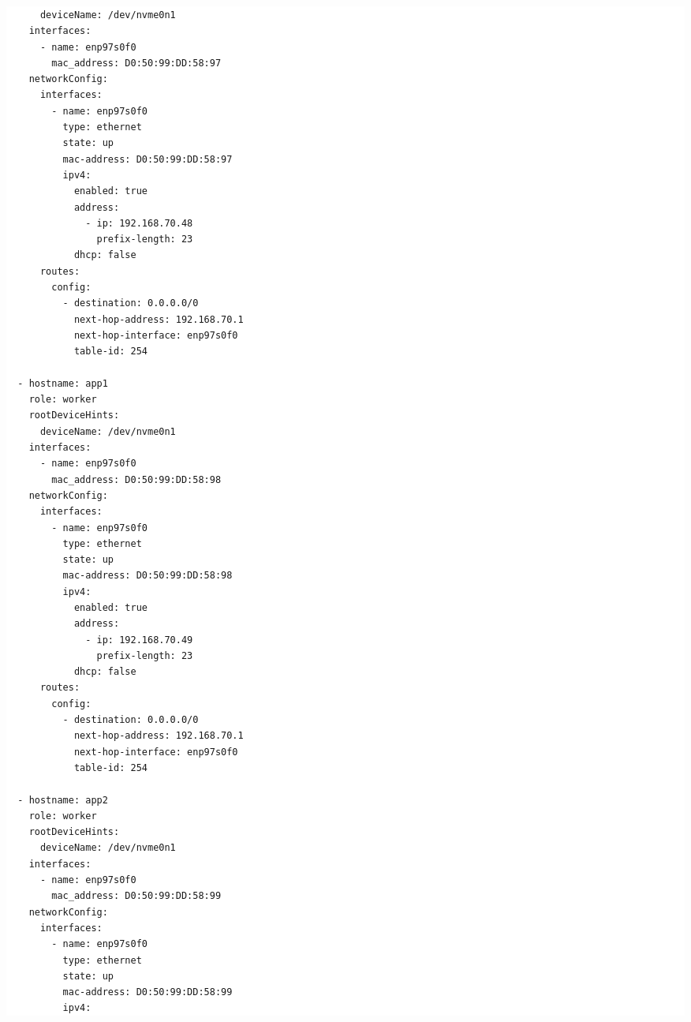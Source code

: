 ```yaml=
      deviceName: /dev/nvme0n1
    interfaces:
      - name: enp97s0f0
        mac_address: D0:50:99:DD:58:97
    networkConfig:
      interfaces:
        - name: enp97s0f0
          type: ethernet
          state: up
          mac-address: D0:50:99:DD:58:97
          ipv4:
            enabled: true
            address:
              - ip: 192.168.70.48
                prefix-length: 23
            dhcp: false
      routes:
        config:
          - destination: 0.0.0.0/0
            next-hop-address: 192.168.70.1
            next-hop-interface: enp97s0f0
            table-id: 254

  - hostname: app1
    role: worker
    rootDeviceHints:
      deviceName: /dev/nvme0n1
    interfaces:
      - name: enp97s0f0
        mac_address: D0:50:99:DD:58:98
    networkConfig:
      interfaces:
        - name: enp97s0f0
          type: ethernet
          state: up
          mac-address: D0:50:99:DD:58:98
          ipv4:
            enabled: true
            address:
              - ip: 192.168.70.49
                prefix-length: 23
            dhcp: false
      routes:
        config:
          - destination: 0.0.0.0/0
            next-hop-address: 192.168.70.1
            next-hop-interface: enp97s0f0
            table-id: 254

  - hostname: app2
    role: worker
    rootDeviceHints:
      deviceName: /dev/nvme0n1
    interfaces:
      - name: enp97s0f0
        mac_address: D0:50:99:DD:58:99
    networkConfig:
      interfaces:
        - name: enp97s0f0
          type: ethernet
          state: up
          mac-address: D0:50:99:DD:58:99
          ipv4:
```